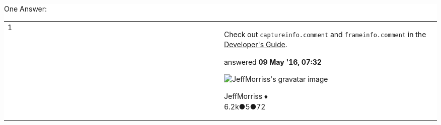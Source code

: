 <div class="headQuestions">

One Answer:

</div>

</div>

<span id="52347"></span>

<div id="answer-container-52347" class="answer">

<table style="width:100%;"><colgroup><col style="width: 50%" /><col style="width: 50%" /></colgroup><tbody><tr class="odd"><td style="width: 30px; vertical-align: top"><div class="vote-buttons"><span id="post-52347-upvote" class="ajax-command post-vote up" rel="nofollow" title="I like this post (click again to cancel)"> </span><div id="post-52347-score" class="post-score" title="current number of votes">1</div><span id="post-52347-downvote" class="ajax-command post-vote down" rel="nofollow" title="I dont like this post (click again to cancel)"> </span></div></td><td><div class="item-right"><div class="answer-body"><p>Check out <code>captureinfo.comment</code> and <code>frameinfo.comment</code> in the <a href="https://www.wireshark.org/docs/wsdg_html_chunked/lua_module_File.html">Developer's Guide</a>.</p></div><div class="answer-controls post-controls"></div><div class="post-update-info-container"><div class="post-update-info post-update-info-user"><p>answered <strong>09 May '16, 07:32</strong></p><img src="https://secure.gravatar.com/avatar/e0564001bb7deb960d5d9d9c1e0ba074?s=32&amp;d=identicon&amp;r=g" class="gravatar" width="32" height="32" alt="JeffMorriss&#39;s gravatar image" /><p><span>JeffMorriss ♦</span><br />
<span class="score" title="6219 reputation points"><span>6.2k</span></span><span title="5 badges"><span class="silver">●</span><span class="badgecount">5</span></span><span title="72 badges"><span class="bronze">●</span><span class="badgecount">72</span></span><br />